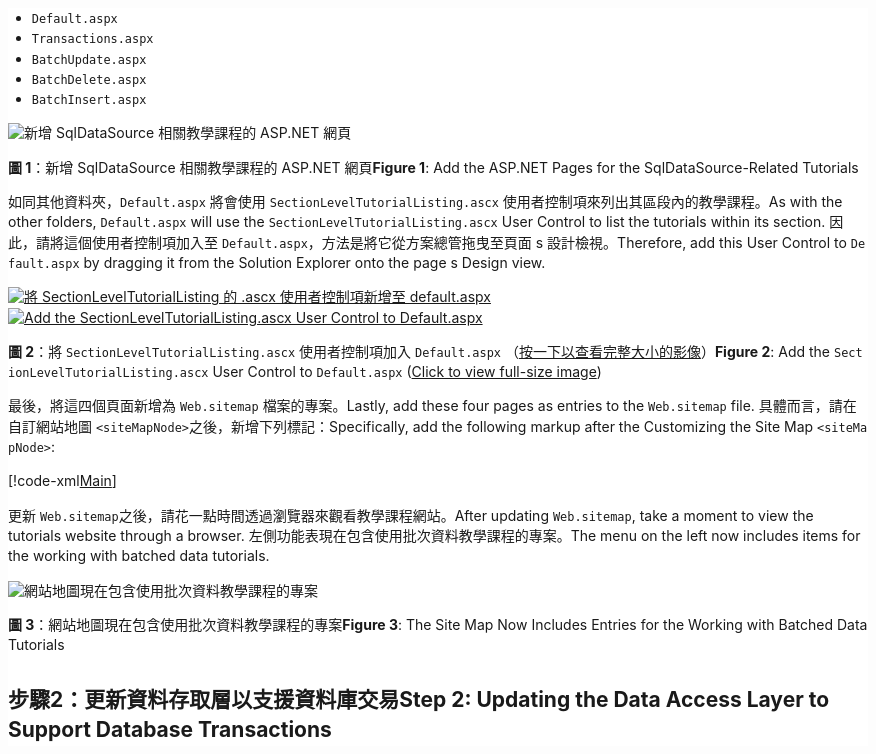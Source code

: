 - `Default.aspx`
- `Transactions.aspx`
- `BatchUpdate.aspx`
- `BatchDelete.aspx`
- `BatchInsert.aspx`

![新增 SqlDataSource 相關教學課程的 ASP.NET 網頁](wrapping-database-modifications-within-a-transaction-vb/_static/image1.gif)

<span data-ttu-id="fda9f-164">**圖 1**：新增 SqlDataSource 相關教學課程的 ASP.NET 網頁</span><span class="sxs-lookup"><span data-stu-id="fda9f-164">**Figure 1**: Add the ASP.NET Pages for the SqlDataSource-Related Tutorials</span></span>

<span data-ttu-id="fda9f-165">如同其他資料夾，`Default.aspx` 將會使用 `SectionLevelTutorialListing.ascx` 使用者控制項來列出其區段內的教學課程。</span><span class="sxs-lookup"><span data-stu-id="fda9f-165">As with the other folders, `Default.aspx` will use the `SectionLevelTutorialListing.ascx` User Control to list the tutorials within its section.</span></span> <span data-ttu-id="fda9f-166">因此，請將這個使用者控制項加入至 `Default.aspx`，方法是將它從方案總管拖曳至頁面 s 設計檢視。</span><span class="sxs-lookup"><span data-stu-id="fda9f-166">Therefore, add this User Control to `Default.aspx` by dragging it from the Solution Explorer onto the page s Design view.</span></span>

<span data-ttu-id="fda9f-167">[![將 SectionLevelTutorialListing 的 .ascx 使用者控制項新增至 default.aspx](wrapping-database-modifications-within-a-transaction-vb/_static/image2.gif)](wrapping-database-modifications-within-a-transaction-vb/_static/image1.png)</span><span class="sxs-lookup"><span data-stu-id="fda9f-167">[![Add the SectionLevelTutorialListing.ascx User Control to Default.aspx](wrapping-database-modifications-within-a-transaction-vb/_static/image2.gif)](wrapping-database-modifications-within-a-transaction-vb/_static/image1.png)</span></span>

<span data-ttu-id="fda9f-168">**圖 2**：將 `SectionLevelTutorialListing.ascx` 使用者控制項加入 `Default.aspx` （[按一下以查看完整大小的影像](wrapping-database-modifications-within-a-transaction-vb/_static/image2.png)）</span><span class="sxs-lookup"><span data-stu-id="fda9f-168">**Figure 2**: Add the `SectionLevelTutorialListing.ascx` User Control to `Default.aspx` ([Click to view full-size image](wrapping-database-modifications-within-a-transaction-vb/_static/image2.png))</span></span>

<span data-ttu-id="fda9f-169">最後，將這四個頁面新增為 `Web.sitemap` 檔案的專案。</span><span class="sxs-lookup"><span data-stu-id="fda9f-169">Lastly, add these four pages as entries to the `Web.sitemap` file.</span></span> <span data-ttu-id="fda9f-170">具體而言，請在自訂網站地圖 `<siteMapNode>`之後，新增下列標記：</span><span class="sxs-lookup"><span data-stu-id="fda9f-170">Specifically, add the following markup after the Customizing the Site Map `<siteMapNode>`:</span></span>

[!code-xml[Main](wrapping-database-modifications-within-a-transaction-vb/samples/sample2.xml)]

<span data-ttu-id="fda9f-171">更新 `Web.sitemap`之後，請花一點時間透過瀏覽器來觀看教學課程網站。</span><span class="sxs-lookup"><span data-stu-id="fda9f-171">After updating `Web.sitemap`, take a moment to view the tutorials website through a browser.</span></span> <span data-ttu-id="fda9f-172">左側功能表現在包含使用批次資料教學課程的專案。</span><span class="sxs-lookup"><span data-stu-id="fda9f-172">The menu on the left now includes items for the working with batched data tutorials.</span></span>

![網站地圖現在包含使用批次資料教學課程的專案](wrapping-database-modifications-within-a-transaction-vb/_static/image3.gif)

<span data-ttu-id="fda9f-174">**圖 3**：網站地圖現在包含使用批次資料教學課程的專案</span><span class="sxs-lookup"><span data-stu-id="fda9f-174">**Figure 3**: The Site Map Now Includes Entries for the Working with Batched Data Tutorials</span></span>

## <a name="step-2-updating-the-data-access-layer-to-support-database-transactions"></a><span data-ttu-id="fda9f-175">步驟2：更新資料存取層以支援資料庫交易</span><span class="sxs-lookup"><span data-stu-id="fda9f-175">Step 2: Updating the Data Access Layer to Support Database Transactions</span></span>
